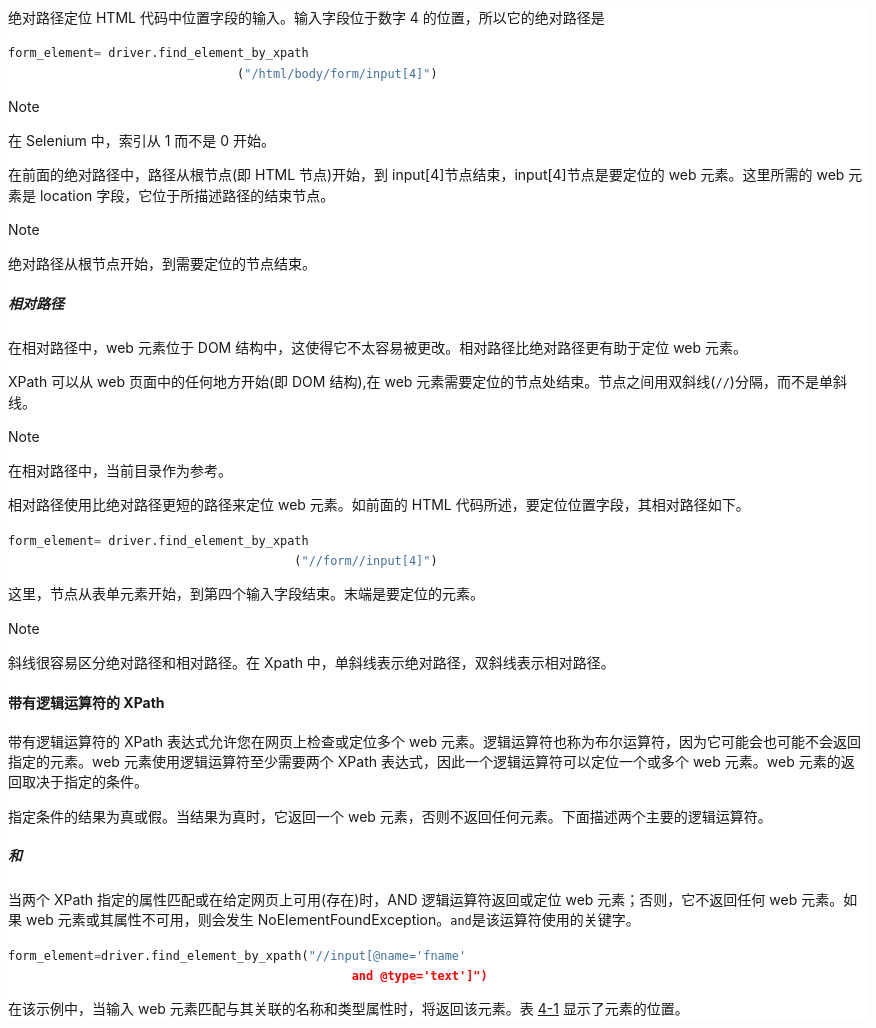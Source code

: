 绝对路径定位 HTML 代码中位置字段的输入。输入字段位于数字 4 的位置，所以它的绝对路径是

```py
form_element= driver.find_element_by_xpath
                                ("/html/body/form/input[4]")

```

Note

在 Selenium 中，索引从 1 而不是 0 开始。

在前面的绝对路径中，路径从根节点(即 HTML 节点)开始，到 input[4]节点结束，input[4]节点是要定位的 web 元素。这里所需的 web 元素是 location 字段，它位于所描述路径的结束节点。

Note

绝对路径从根节点开始，到需要定位的节点结束。

##### 相对路径

在相对路径中，web 元素位于 DOM 结构中，这使得它不太容易被更改。相对路径比绝对路径更有助于定位 web 元素。

XPath 可以从 web 页面中的任何地方开始(即 DOM 结构),在 web 元素需要定位的节点处结束。节点之间用双斜线(`//`)分隔，而不是单斜线。

Note

在相对路径中，当前目录作为参考。

相对路径使用比绝对路径更短的路径来定位 web 元素。如前面的 HTML 代码所述，要定位位置字段，其相对路径如下。

```py
form_element= driver.find_element_by_xpath
                                        ("//form//input[4]")

```

这里，节点从表单元素开始，到第四个输入字段结束。末端是要定位的元素。

Note

斜线很容易区分绝对路径和相对路径。在 Xpath 中，单斜线表示绝对路径，双斜线表示相对路径。

#### 带有逻辑运算符的 XPath

带有逻辑运算符的 XPath 表达式允许您在网页上检查或定位多个 web 元素。逻辑运算符也称为布尔运算符，因为它可能会也可能不会返回指定的元素。web 元素使用逻辑运算符至少需要两个 XPath 表达式，因此一个逻辑运算符可以定位一个或多个 web 元素。web 元素的返回取决于指定的条件。

指定条件的结果为真或假。当结果为真时，它返回一个 web 元素，否则不返回任何元素。下面描述两个主要的逻辑运算符。

##### 和

当两个 XPath 指定的属性匹配或在给定网页上可用(存在)时，AND 逻辑运算符返回或定位 web 元素；否则，它不返回任何 web 元素。如果 web 元素或其属性不可用，则会发生 NoElementFoundException。`and`是该运算符使用的关键字。

```py
form_element=driver.find_element_by_xpath("//input[@name='fname'
                                                and @type='text']")

```

在该示例中，当输入 web 元素匹配与其关联的名称和类型属性时，将返回该元素。表 [4-1](#Tab1) 显示了元素的位置。
